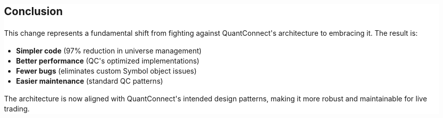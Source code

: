 ## Conclusion

This change represents a fundamental shift from fighting against QuantConnect's architecture to embracing it. The result is:

- **Simpler code** (97% reduction in universe management)
- **Better performance** (QC's optimized implementations)
- **Fewer bugs** (eliminates custom Symbol object issues)
- **Easier maintenance** (standard QC patterns)

The architecture is now aligned with QuantConnect's intended design patterns, making it more robust and maintainable for live trading. 